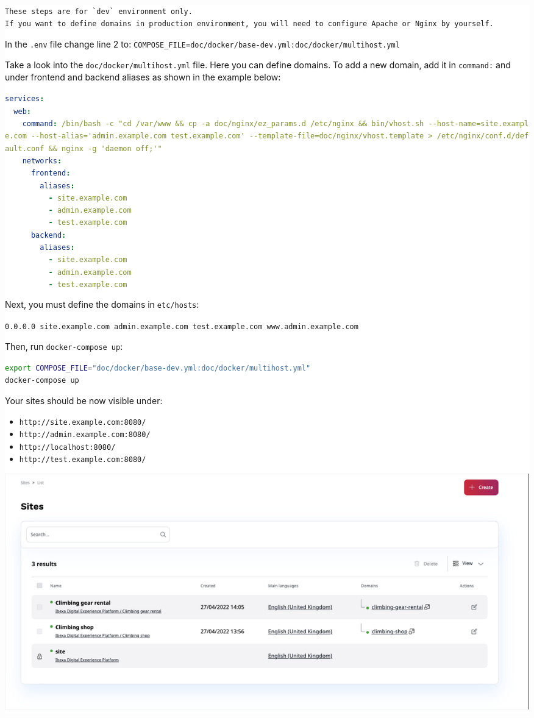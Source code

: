     These steps are for `dev` environment only.
    If you want to define domains in production environment, you will need to configure Apache or Nginx by yourself.

In the `.env` file change line 2 to: `COMPOSE_FILE=doc/docker/base-dev.yml:doc/docker/multihost.yml`

Take a look into the `doc/docker/multihost.yml` file. Here you can define domains.
To add a new domain, add it in `command:` and under frontend and backend aliases as shown in the example below:

```yaml hl_lines="3 6 11"
services:
  web:
    command: /bin/bash -c "cd /var/www && cp -a doc/nginx/ez_params.d /etc/nginx && bin/vhost.sh --host-name=site.example.com --host-alias='admin.example.com test.example.com' --template-file=doc/nginx/vhost.template > /etc/nginx/conf.d/default.conf && nginx -g 'daemon off;'"
    networks:
      frontend:
        aliases:
          - site.example.com
          - admin.example.com
          - test.example.com
      backend:
        aliases:
          - site.example.com
          - admin.example.com
          - test.example.com
```

Next, you must define the domains in `etc/hosts`:

`0.0.0.0 site.example.com admin.example.com test.example.com www.admin.example.com`

Then, run `docker-compose up`:

```bash
export COMPOSE_FILE="doc/docker/base-dev.yml:doc/docker/multihost.yml"
docker-compose up
```       

Your sites should be now visible under:

- `http://site.example.com:8080/`
- `http://admin.example.com:8080/`
- `http://localhost:8080/`
- `http://test.example.com:8080/`

![Site Factory enabled](../img/site_factory_site_list.png "Site Factory enabled")